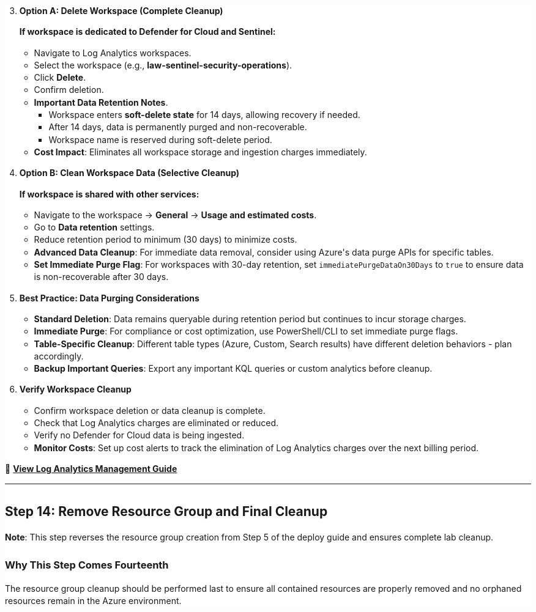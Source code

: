 3. **Option A: Delete Workspace (Complete Cleanup)**

   **If workspace is dedicated to Defender for Cloud and Sentinel:**
   - Navigate to Log Analytics workspaces.
   - Select the workspace (e.g., **law-sentinel-security-operations**).
   - Click **Delete**.
   - Confirm deletion.
   - **Important Data Retention Notes**.
     - Workspace enters **soft-delete state** for 14 days, allowing recovery if needed.
     - After 14 days, data is permanently purged and non-recoverable.
     - Workspace name is reserved during soft-delete period.
   - **Cost Impact**: Eliminates all workspace storage and ingestion charges immediately.

4. **Option B: Clean Workspace Data (Selective Cleanup)**

   **If workspace is shared with other services:**
   - Navigate to the workspace → **General** → **Usage and estimated costs**.
   - Go to **Data retention** settings.
   - Reduce retention period to minimum (30 days) to minimize costs.
   - **Advanced Data Cleanup**: For immediate data removal, consider using Azure's data purge APIs for specific tables.
   - **Set Immediate Purge Flag**: For workspaces with 30-day retention, set `immediatePurgeDataOn30Days` to `true` to ensure data is non-recoverable after 30 days.

5. **Best Practice: Data Purging Considerations**
   - **Standard Deletion**: Data remains queryable during retention period but continues to incur storage charges.
   - **Immediate Purge**: For compliance or cost optimization, use PowerShell/CLI to set immediate purge flags.
   - **Table-Specific Cleanup**: Different table types (Azure, Custom, Search results) have different deletion behaviors - plan accordingly.
   - **Backup Important Queries**: Export any important KQL queries or custom analytics before cleanup.

6. **Verify Workspace Cleanup**
   - Confirm workspace deletion or data cleanup is complete.
   - Check that Log Analytics charges are eliminated or reduced.
   - Verify no Defender for Cloud data is being ingested.
   - **Monitor Costs**: Set up cost alerts to track the elimination of Log Analytics charges over the next billing period.

📸 **[View Log Analytics Management Guide](https://learn.microsoft.com/en-us/azure/azure-monitor/logs/manage-cost-storage)**

---

## Step 14: Remove Resource Group and Final Cleanup

**Note**: This step reverses the resource group creation from Step 5 of the deploy guide and ensures complete lab cleanup.

### Why This Step Comes Fourteenth

The resource group cleanup should be performed last to ensure all contained resources are properly removed and no orphaned resources remain in the Azure environment.
